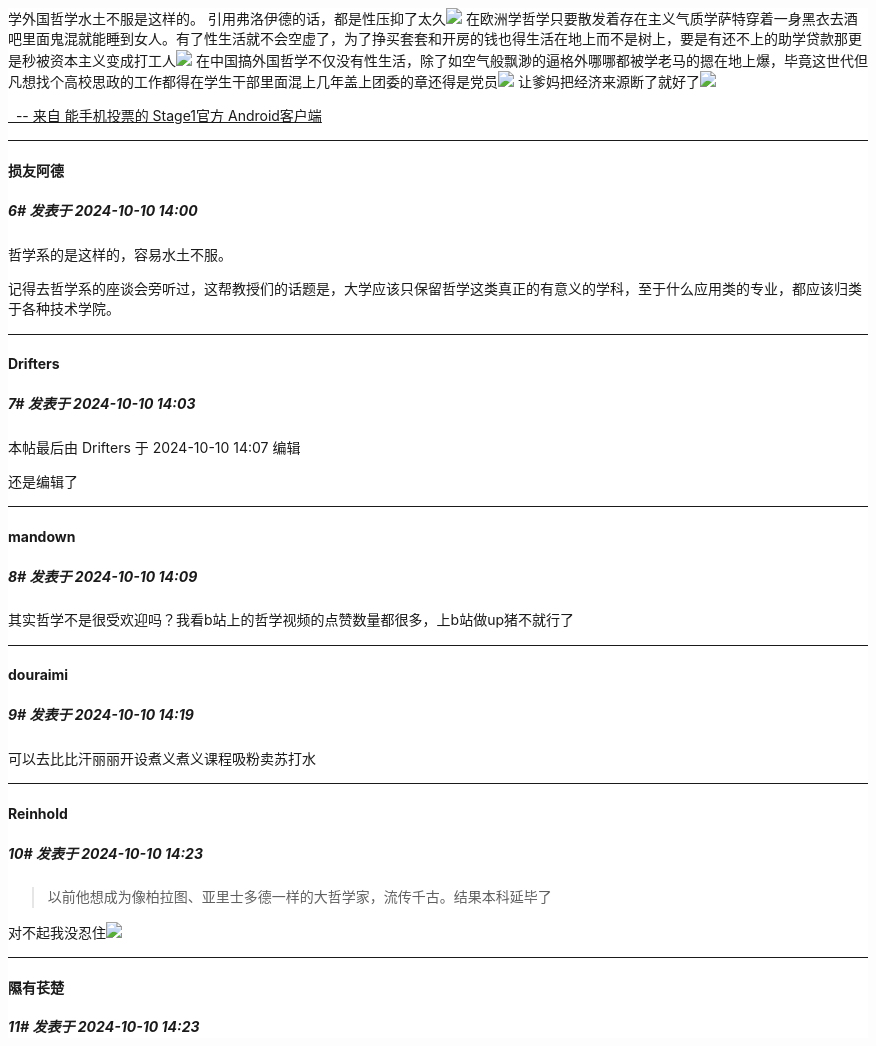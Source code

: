 学外国哲学水土不服是这样的。
引用弗洛伊德的话，都是性压抑了太久<img src="https://static.saraba1st.com/image/smiley/face2017/037.png" referrerpolicy="no-referrer">
在欧洲学哲学只要散发着存在主义气质学萨特穿着一身黑衣去酒吧里面鬼混就能睡到女人。有了性生活就不会空虚了，为了挣买套套和开房的钱也得生活在地上而不是树上，要是有还不上的助学贷款那更是秒被资本主义变成打工人<img src="https://static.saraba1st.com/image/smiley/face2017/037.png" referrerpolicy="no-referrer">
在中国搞外国哲学不仅没有性生活，除了如空气般飘渺的逼格外哪哪都被学老马的摁在地上爆，毕竟这世代但凡想找个高校思政的工作都得在学生干部里面混上几年盖上团委的章还得是党员<img src="https://static.saraba1st.com/image/smiley/face2017/037.png" referrerpolicy="no-referrer">
让爹妈把经济来源断了就好了<img src="https://static.saraba1st.com/image/smiley/face2017/061.gif" referrerpolicy="no-referrer">

[  -- 来自 能手机投票的 Stage1官方 Android客户端](https://www.coolapk.com/apk/140634)

*****

####  损友阿德  
##### 6#       发表于 2024-10-10 14:00

哲学系的是这样的，容易水土不服。

记得去哲学系的座谈会旁听过，这帮教授们的话题是，大学应该只保留哲学这类真正的有意义的学科，至于什么应用类的专业，都应该归类于各种技术学院。

*****

####  Drifters  
##### 7#       发表于 2024-10-10 14:03

 本帖最后由 Drifters 于 2024-10-10 14:07 编辑 

还是编辑了

*****

####  mandown  
##### 8#       发表于 2024-10-10 14:09

其实哲学不是很受欢迎吗？我看b站上的哲学视频的点赞数量都很多，上b站做up猪不就行了

*****

####  douraimi  
##### 9#       发表于 2024-10-10 14:19

可以去比比汗丽丽开设煮义煮义课程吸粉卖苏打水

*****

####  Reinhold  
##### 10#       发表于 2024-10-10 14:23

<blockquote>以前他想成为像柏拉图、亚里士多德一样的大哲学家，流传千古。结果本科延毕了</blockquote>
对不起我没忍住<img src="https://static.saraba1st.com/image/smiley/face2017/066.png" referrerpolicy="no-referrer">

*****

####  隰有苌楚  
##### 11#       发表于 2024-10-10 14:23

